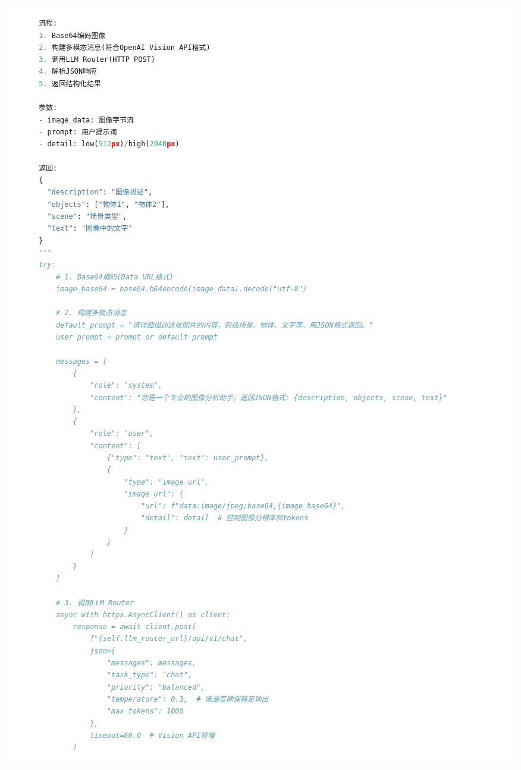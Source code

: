 ```python
        
        流程:
        1. Base64编码图像
        2. 构建多模态消息(符合OpenAI Vision API格式)
        3. 调用LLM Router(HTTP POST)
        4. 解析JSON响应
        5. 返回结构化结果
        
        参数:
        - image_data: 图像字节流
        - prompt: 用户提示词
        - detail: low(512px)/high(2048px)
        
        返回:
        {
          "description": "图像描述",
          "objects": ["物体1", "物体2"],
          "scene": "场景类型",
          "text": "图像中的文字"
        }
        """
        try:
            # 1. Base64编码(Data URL格式)
            image_base64 = base64.b64encode(image_data).decode("utf-8")
            
            # 2. 构建多模态消息
            default_prompt = "请详细描述这张图片的内容，包括场景、物体、文字等。用JSON格式返回。"
            user_prompt = prompt or default_prompt
            
            messages = [
                {
                    "role": "system",
                    "content": "你是一个专业的图像分析助手。返回JSON格式: {description, objects, scene, text}"
                },
                {
                    "role": "user",
                    "content": [
                        {"type": "text", "text": user_prompt},
                        {
                            "type": "image_url",
                            "image_url": {
                                "url": f"data:image/jpeg;base64,{image_base64}",
                                "detail": detail  # 控制图像分辨率和tokens
                            }
                        }
                    ]
                }
            ]
            
            # 3. 调用LLM Router
            async with httpx.AsyncClient() as client:
                response = await client.post(
                    f"{self.llm_router_url}/api/v1/chat",
                    json={
                        "messages": messages,
                        "task_type": "chat",
                        "priority": "balanced",
                        "temperature": 0.3,  # 低温度确保稳定输出
                        "max_tokens": 1000
                    },
                    timeout=60.0  # Vision API较慢
                )
            
```